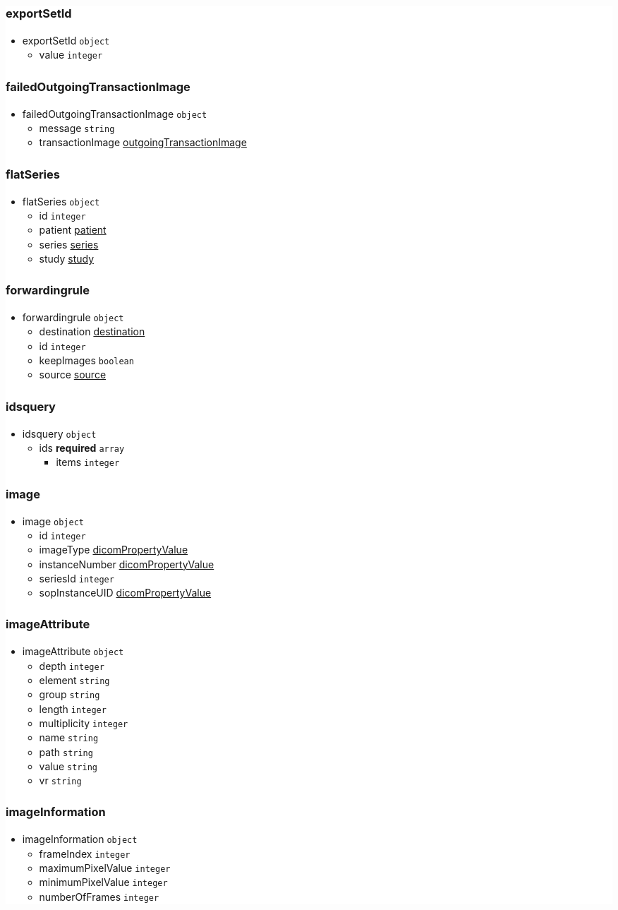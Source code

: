 ### exportSetId
* exportSetId `object`
  * value `integer`

### failedOutgoingTransactionImage
* failedOutgoingTransactionImage `object`
  * message `string`
  * transactionImage [outgoingTransactionImage](#outgoingtransactionimage)

### flatSeries
* flatSeries `object`
  * id `integer`
  * patient [patient](#patient)
  * series [series](#series)
  * study [study](#study)

### forwardingrule
* forwardingrule `object`
  * destination [destination](#destination)
  * id `integer`
  * keepImages `boolean`
  * source [source](#source)

### idsquery
* idsquery `object`
  * ids **required** `array`
    * items `integer`

### image
* image `object`
  * id `integer`
  * imageType [dicomPropertyValue](#dicompropertyvalue)
  * instanceNumber [dicomPropertyValue](#dicompropertyvalue)
  * seriesId `integer`
  * sopInstanceUID [dicomPropertyValue](#dicompropertyvalue)

### imageAttribute
* imageAttribute `object`
  * depth `integer`
  * element `string`
  * group `string`
  * length `integer`
  * multiplicity `integer`
  * name `string`
  * path `string`
  * value `string`
  * vr `string`

### imageInformation
* imageInformation `object`
  * frameIndex `integer`
  * maximumPixelValue `integer`
  * minimumPixelValue `integer`
  * numberOfFrames `integer`

